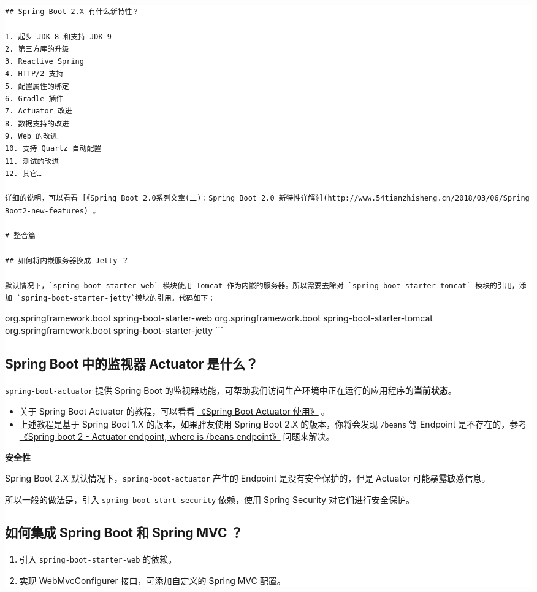 ```
## Spring Boot 2.X 有什么新特性？

1. 起步 JDK 8 和支持 JDK 9
2. 第三方库的升级
3. Reactive Spring
4. HTTP/2 支持
5. 配置属性的绑定
6. Gradle 插件
7. Actuator 改进
8. 数据支持的改进
9. Web 的改进
10. 支持 Quartz 自动配置
11. 测试的改进
12. 其它…

详细的说明，可以看看 [《Spring Boot 2.0系列文章(二)：Spring Boot 2.0 新特性详解》](http://www.54tianzhisheng.cn/2018/03/06/SpringBoot2-new-features) 。

# 整合篇

## 如何将内嵌服务器换成 Jetty ？

默认情况下，`spring-boot-starter-web` 模块使用 Tomcat 作为内嵌的服务器。所以需要去除对 `spring-boot-starter-tomcat` 模块的引用，添加 `spring-boot-starter-jetty`模块的引用。代码如下：

```
<dependency>
    <groupId>org.springframework.boot</groupId>
    <artifactId>spring-boot-starter-web</artifactId>
    <exclusions>
        <exclusion> <!-- 去除 Tomcat -->
            <groupId>org.springframework.boot</groupId>
            <artifactId>spring-boot-starter-tomcat</artifactId>
        </exclusion>
    </exclusions>
</dependency>
<dependency> 
    <groupId>org.springframework.boot</groupId>
    <artifactId>spring-boot-starter-jetty</artifactId>
</dependency>
```

## Spring Boot 中的监视器 Actuator 是什么？

`spring-boot-actuator` 提供 Spring Boot 的监视器功能，可帮助我们访问生产环境中正在运行的应用程序的**当前状态**。

- 关于 Spring Boot Actuator 的教程，可以看看 [《Spring Boot Actuator 使用》](https://www.jianshu.com/p/af9738634a21) 。
- 上述教程是基于 Spring Boot 1.X 的版本，如果胖友使用 Spring Boot 2.X 的版本，你将会发现 `/beans` 等 Endpoint 是不存在的，参考 [《Spring boot 2 - Actuator endpoint, where is /beans endpoint》](https://stackoverflow.com/questions/49174700/spring-boot-2-actuator-endpoint-where-is-beans-endpoint) 问题来解决。

**安全性**

Spring Boot 2.X 默认情况下，`spring-boot-actuator` 产生的 Endpoint 是没有安全保护的，但是 Actuator 可能暴露敏感信息。

所以一般的做法是，引入 `spring-boot-start-security` 依赖，使用 Spring Security 对它们进行安全保护。

## 如何集成 Spring Boot 和 Spring MVC ？

1. 引入 `spring-boot-starter-web` 的依赖。

2. 实现 WebMvcConfigurer 接口，可添加自定义的 Spring MVC 配置。
```